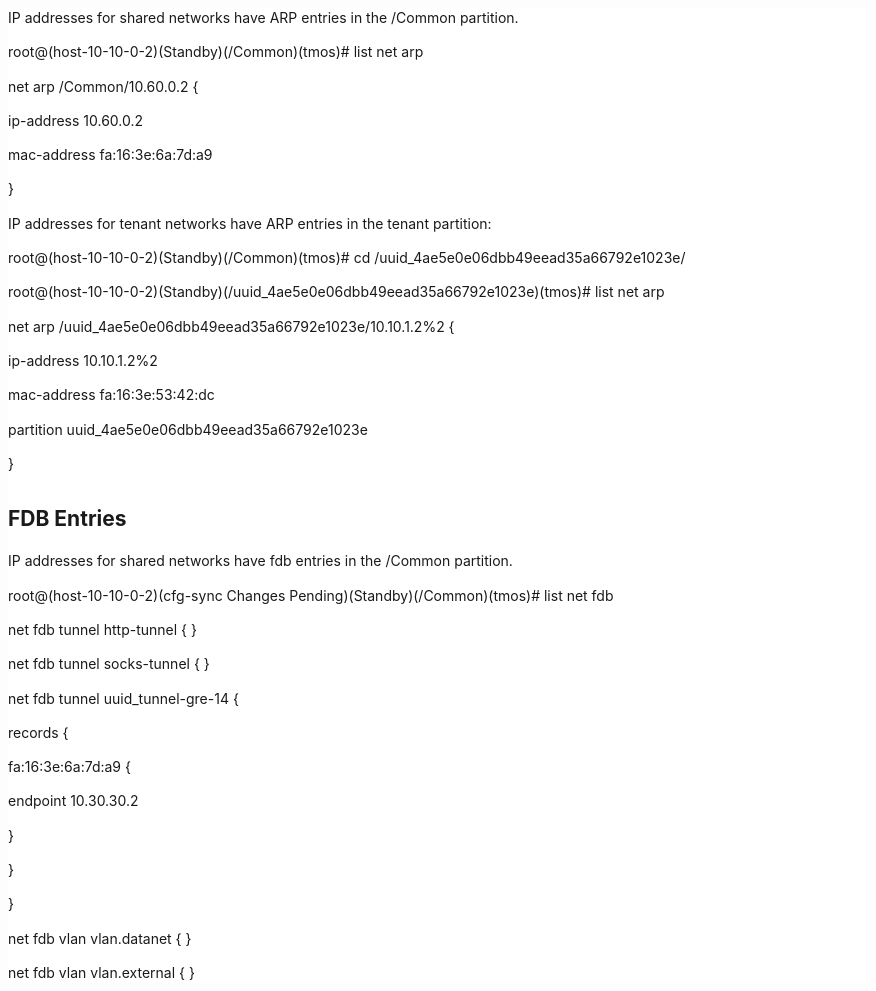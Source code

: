 IP addresses for shared networks have ARP entries in the /Common
partition.

root@(host-10-10-0-2)(Standby)(/Common)(tmos)\# list net arp

net arp /Common/10.60.0.2 {

ip-address 10.60.0.2

mac-address fa:16:3e:6a:7d:a9

}

IP addresses for tenant networks have ARP entries in the tenant
partition:

root@(host-10-10-0-2)(Standby)(/Common)(tmos)\# cd
/uuid\_4ae5e0e06dbb49eead35a66792e1023e/

root@(host-10-10-0-2)(Standby)(/uuid\_4ae5e0e06dbb49eead35a66792e1023e)(tmos)\#
list net arp

net arp /uuid\_4ae5e0e06dbb49eead35a66792e1023e/10.10.1.2%2 {

ip-address 10.10.1.2%2

mac-address fa:16:3e:53:42:dc

partition uuid\_4ae5e0e06dbb49eead35a66792e1023e

}

FDB Entries
-----------

IP addresses for shared networks have fdb entries in the /Common
partition.

root@(host-10-10-0-2)(cfg-sync Changes
Pending)(Standby)(/Common)(tmos)\# list net fdb

net fdb tunnel http-tunnel { }

net fdb tunnel socks-tunnel { }

net fdb tunnel uuid\_tunnel-gre-14 {

records {

fa:16:3e:6a:7d:a9 {

endpoint 10.30.30.2

}

}

}

net fdb vlan vlan.datanet { }

net fdb vlan vlan.external { }
